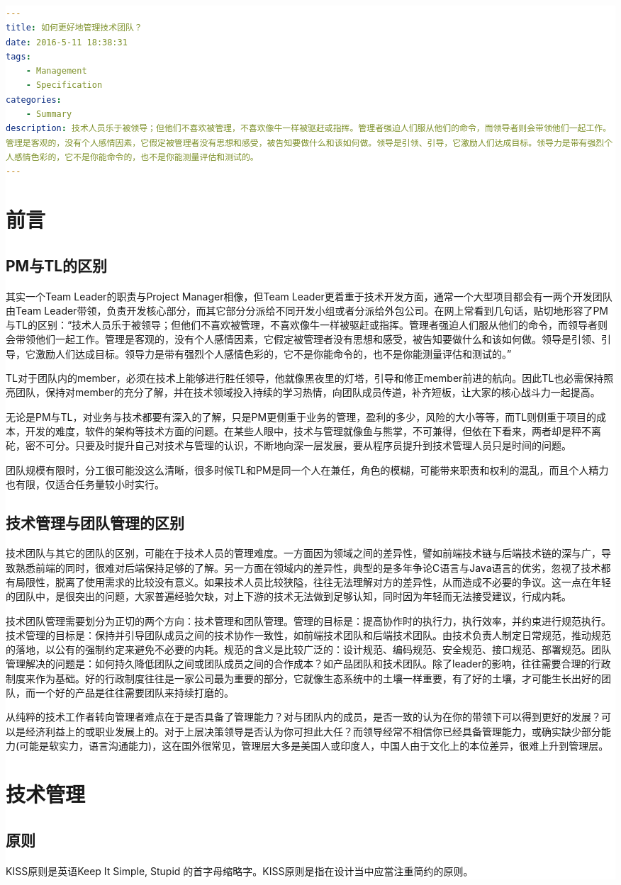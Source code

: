 ```yaml
---
title: 如何更好地管理技术团队？
date: 2016-5-11 18:38:31
tags:
    - Management
    - Specification
categories:
    - Summary
description: 技术人员乐于被领导；但他们不喜欢被管理，不喜欢像牛一样被驱赶或指挥。管理者强迫人们服从他们的命令，而领导者则会带领他们一起工作。管理是客观的，没有个人感情因素，它假定被管理者没有思想和感受，被告知要做什么和该如何做。领导是引领、引导，它激励人们达成目标。领导力是带有强烈个人感情色彩的，它不是你能命令的，也不是你能测量评估和测试的。
---
```


# 前言

## PM与TL的区别

其实一个Team Leader的职责与Project Manager相像，但Team Leader更着重于技术开发方面，通常一个大型项目都会有一两个开发团队由Team Leader带领，负责开发核心部分，而其它部分分派给不同开发小组或者分派给外包公司。在网上常看到几句话，贴切地形容了PM与TL的区别：“技术人员乐于被领导；但他们不喜欢被管理，不喜欢像牛一样被驱赶或指挥。管理者强迫人们服从他们的命令，而领导者则会带领他们一起工作。管理是客观的，没有个人感情因素，它假定被管理者没有思想和感受，被告知要做什么和该如何做。领导是引领、引导，它激励人们达成目标。领导力是带有强烈个人感情色彩的，它不是你能命令的，也不是你能测量评估和测试的。”

TL对于团队内的member，必须在技术上能够进行胜任领导，他就像黑夜里的灯塔，引导和修正member前进的航向。因此TL也必需保持照亮团队，保持对member的充分了解，并在技术领域投入持续的学习热情，向团队成员传道，补齐短板，让大家的核心战斗力一起提高。

无论是PM与TL，对业务与技术都要有深入的了解，只是PM更侧重于业务的管理，盈利的多少，风险的大小等等，而TL则侧重于项目的成本，开发的难度，软件的架构等技术方面的问题。在某些人眼中，技术与管理就像鱼与熊掌，不可兼得，但依在下看来，两者却是秤不离砣，密不可分。只要及时提升自己对技术与管理的认识，不断地向深一层发展，要从程序员提升到技术管理人员只是时间的问题。

团队规模有限时，分工很可能没这么清晰，很多时候TL和PM是同一个人在兼任，角色的模糊，可能带来职责和权利的混乱，而且个人精力也有限，仅适合任务量较小时实行。

## 技术管理与团队管理的区别

技术团队与其它的团队的区别，可能在于技术人员的管理难度。一方面因为领域之间的差异性，譬如前端技术链与后端技术链的深与广，导致熟悉前端的同时，很难对后端保持足够的了解。另一方面在领域内的差异性，典型的是多年争论C语言与Java语言的优劣，忽视了技术都有局限性，脱离了使用需求的比较没有意义。如果技术人员比较狭隘，往往无法理解对方的差异性，从而造成不必要的争议。这一点在年轻的团队中，是很突出的问题，大家普遍经验欠缺，对上下游的技术无法做到足够认知，同时因为年轻而无法接受建议，行成内耗。

技术团队管理需要划分为正切的两个方向：技术管理和团队管理。管理的目标是：提高协作时的执行力，执行效率，并约束进行规范执行。技术管理的目标是：保持并引导团队成员之间的技术协作一致性，如前端技术团队和后端技术团队。由技术负责人制定日常规范，推动规范的落地，以公有的强制约定来避免不必要的内耗。规范的含义是比较广泛的：设计规范、编码规范、安全规范、接口规范、部署规范。团队管理解决的问题是：如何持久降低团队之间或团队成员之间的合作成本？如产品团队和技术团队。除了leader的影响，往往需要合理的行政制度来作为基础。好的行政制度往往是一家公司最为重要的部分，它就像生态系统中的土壤一样重要，有了好的土壤，才可能生长出好的团队，而一个好的产品是往往需要团队来持续打磨的。

从纯粹的技术工作者转向管理者难点在于是否具备了管理能力？对与团队内的成员，是否一致的认为在你的带领下可以得到更好的发展？可以是经济利益上的或职业发展上的。对于上层决策领导是否认为你可担此大任？而领导经常不相信你已经具备管理能力，或确实缺少部分能力(可能是软实力，语言沟通能力)，这在国外很常见，管理层大多是美国人或印度人，中国人由于文化上的本位差异，很难上升到管理层。

# 技术管理

## 原则

KISS原则是英语Keep It Simple, Stupid 的首字母缩略字。KISS原则是指在设计当中应當注重简约的原则。
